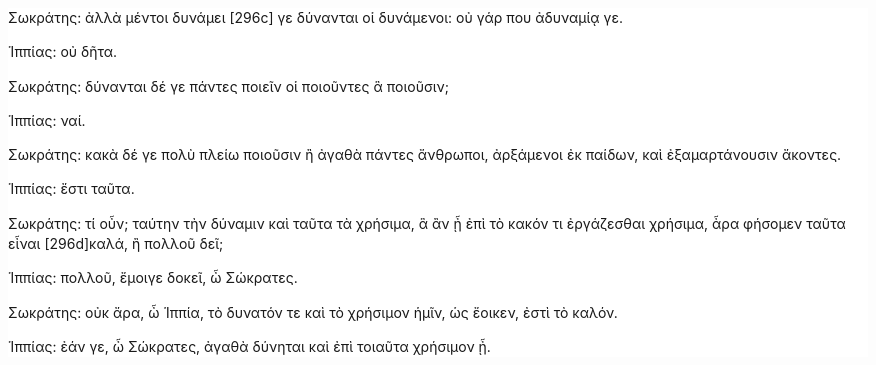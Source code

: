 Σωκράτης: ἀλλὰ μέντοι δυνάμει [296c] γε δύνανται οἱ δυνάμενοι: οὐ γάρ που ἀδυναμίᾳ γε.

Ἱππίας: οὐ δῆτα.

Σωκράτης: δύνανται δέ γε πάντες ποιεῖν οἱ ποιοῦντες ἃ ποιοῦσιν;

Ἱππίας: ναί.

Σωκράτης: κακὰ δέ γε πολὺ πλείω ποιοῦσιν ἢ ἀγαθὰ πάντες ἄνθρωποι, ἀρξάμενοι ἐκ παίδων, καὶ ἐξαμαρτάνουσιν ἄκοντες.

Ἱππίας: ἔστι ταῦτα.

Σωκράτης: τί οὖν; ταύτην τὴν δύναμιν καὶ ταῦτα τὰ χρήσιμα, ἃ ἂν ᾖ ἐπὶ τὸ κακόν τι ἐργάζεσθαι χρήσιμα, ἆρα φήσομεν ταῦτα εἶναι [296d]καλά, ἢ πολλοῦ δεῖ;

Ἱππίας: πολλοῦ, ἔμοιγε δοκεῖ, ὦ Σώκρατες.

Σωκράτης: οὐκ ἄρα, ὦ Ἱππία, τὸ δυνατόν τε καὶ τὸ χρήσιμον ἡμῖν, ὡς ἔοικεν, ἐστὶ τὸ καλόν.

Ἱππίας: ἐάν γε, ὦ Σώκρατες, ἀγαθὰ δύνηται καὶ ἐπὶ τοιαῦτα χρήσιμον ᾖ.

